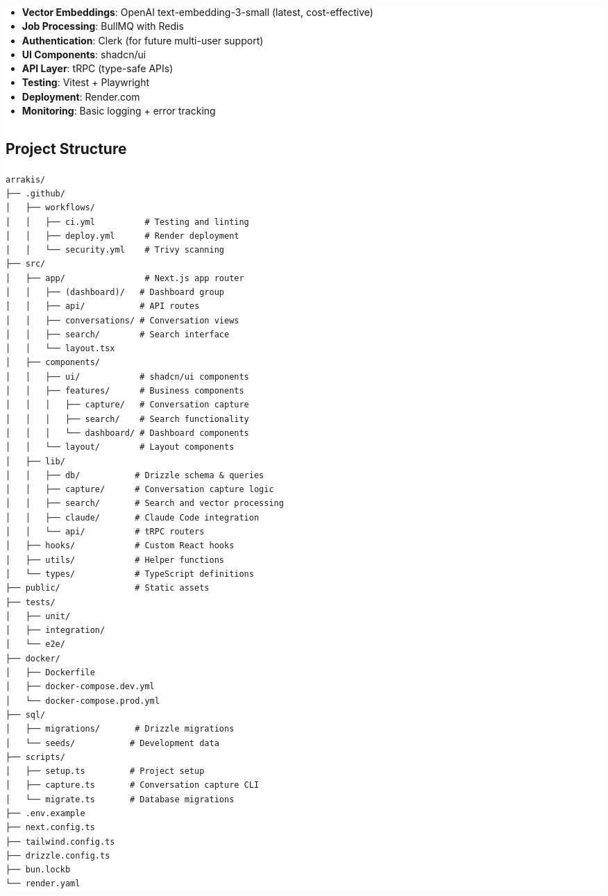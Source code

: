 - **Vector Embeddings**: OpenAI text-embedding-3-small (latest, cost-effective)
- **Job Processing**: BullMQ with Redis
- **Authentication**: Clerk (for future multi-user support)
- **UI Components**: shadcn/ui
- **API Layer**: tRPC (type-safe APIs)
- **Testing**: Vitest + Playwright
- **Deployment**: Render.com
- **Monitoring**: Basic logging + error tracking

## Project Structure

```
arrakis/
├── .github/
│   ├── workflows/
│   │   ├── ci.yml          # Testing and linting
│   │   ├── deploy.yml      # Render deployment
│   │   └── security.yml    # Trivy scanning
├── src/
│   ├── app/                # Next.js app router
│   │   ├── (dashboard)/   # Dashboard group
│   │   ├── api/           # API routes
│   │   ├── conversations/ # Conversation views
│   │   ├── search/        # Search interface
│   │   └── layout.tsx
│   ├── components/
│   │   ├── ui/            # shadcn/ui components
│   │   ├── features/      # Business components
│   │   │   ├── capture/   # Conversation capture
│   │   │   ├── search/    # Search functionality
│   │   │   └── dashboard/ # Dashboard components
│   │   └── layout/        # Layout components
│   ├── lib/
│   │   ├── db/           # Drizzle schema & queries
│   │   ├── capture/      # Conversation capture logic
│   │   ├── search/       # Search and vector processing
│   │   ├── claude/       # Claude Code integration
│   │   └── api/          # tRPC routers
│   ├── hooks/            # Custom React hooks
│   ├── utils/            # Helper functions
│   └── types/            # TypeScript definitions
├── public/               # Static assets
├── tests/
│   ├── unit/
│   ├── integration/
│   └── e2e/
├── docker/
│   ├── Dockerfile
│   ├── docker-compose.dev.yml
│   └── docker-compose.prod.yml
├── sql/
│   ├── migrations/       # Drizzle migrations
│   └── seeds/           # Development data
├── scripts/
│   ├── setup.ts         # Project setup
│   ├── capture.ts       # Conversation capture CLI
│   └── migrate.ts       # Database migrations
├── .env.example
├── next.config.ts
├── tailwind.config.ts
├── drizzle.config.ts
├── bun.lockb
└── render.yaml
```